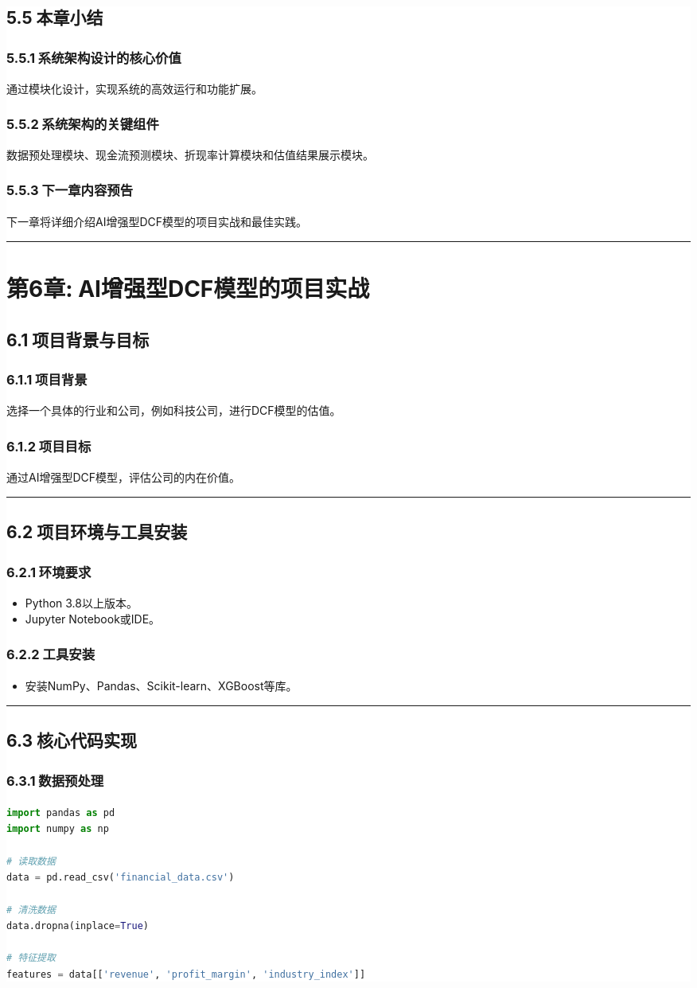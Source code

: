 ## 5.5 本章小结

### 5.5.1 系统架构设计的核心价值
通过模块化设计，实现系统的高效运行和功能扩展。

### 5.5.2 系统架构的关键组件
数据预处理模块、现金流预测模块、折现率计算模块和估值结果展示模块。

### 5.5.3 下一章内容预告
下一章将详细介绍AI增强型DCF模型的项目实战和最佳实践。

---

# 第6章: AI增强型DCF模型的项目实战

## 6.1 项目背景与目标

### 6.1.1 项目背景
选择一个具体的行业和公司，例如科技公司，进行DCF模型的估值。

### 6.1.2 项目目标
通过AI增强型DCF模型，评估公司的内在价值。

---

## 6.2 项目环境与工具安装

### 6.2.1 环境要求
- Python 3.8以上版本。
- Jupyter Notebook或IDE。

### 6.2.2 工具安装
- 安装NumPy、Pandas、Scikit-learn、XGBoost等库。

---

## 6.3 核心代码实现

### 6.3.1 数据预处理

```python
import pandas as pd
import numpy as np

# 读取数据
data = pd.read_csv('financial_data.csv')

# 清洗数据
data.dropna(inplace=True)

# 特征提取
features = data[['revenue', 'profit_margin', 'industry_index']]
```
